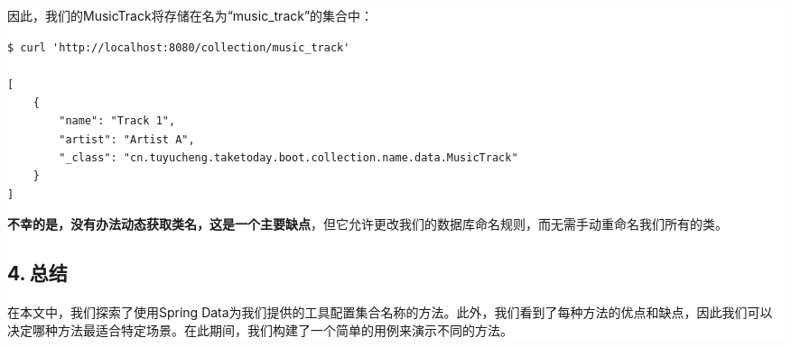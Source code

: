 因此，我们的MusicTrack将存储在名为“music_track”的集合中：

```shell
$ curl 'http://localhost:8080/collection/music_track'

[
    {
        "name": "Track 1",
        "artist": "Artist A",
        "_class": "cn.tuyucheng.taketoday.boot.collection.name.data.MusicTrack"
    }
]
```

**不幸的是，没有办法动态获取类名，这是一个主要缺点**，但它允许更改我们的数据库命名规则，而无需手动重命名我们所有的类。

## 4. 总结

在本文中，我们探索了使用Spring Data为我们提供的工具配置集合名称的方法。此外，我们看到了每种方法的优点和缺点，因此我们可以决定哪种方法最适合特定场景。在此期间，我们构建了一个简单的用例来演示不同的方法。